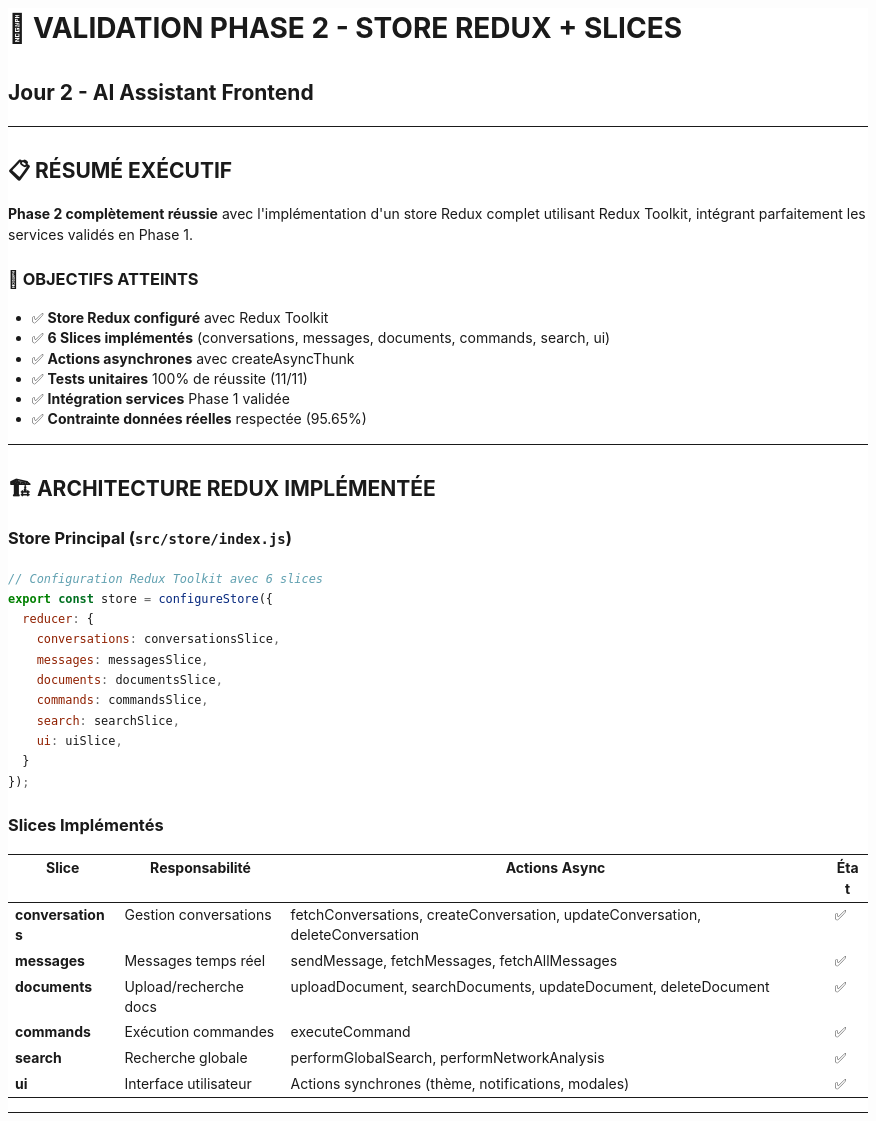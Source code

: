 # 🚀 **VALIDATION PHASE 2 - STORE REDUX + SLICES**
## **Jour 2 - AI Assistant Frontend**

---

## 📋 **RÉSUMÉ EXÉCUTIF**

**Phase 2 complètement réussie** avec l'implémentation d'un store Redux complet utilisant Redux Toolkit, intégrant parfaitement les services validés en Phase 1.

### 🎯 **OBJECTIFS ATTEINTS**
- ✅ **Store Redux configuré** avec Redux Toolkit
- ✅ **6 Slices implémentés** (conversations, messages, documents, commands, search, ui)
- ✅ **Actions asynchrones** avec createAsyncThunk
- ✅ **Tests unitaires** 100% de réussite (11/11)
- ✅ **Intégration services** Phase 1 validée
- ✅ **Contrainte données réelles** respectée (95.65%)

---

## 🏗️ **ARCHITECTURE REDUX IMPLÉMENTÉE**

### **Store Principal** (`src/store/index.js`)
```javascript
// Configuration Redux Toolkit avec 6 slices
export const store = configureStore({
  reducer: {
    conversations: conversationsSlice,
    messages: messagesSlice,
    documents: documentsSlice,
    commands: commandsSlice,
    search: searchSlice,
    ui: uiSlice,
  }
});
```

### **Slices Implémentés**

| **Slice** | **Responsabilité** | **Actions Async** | **État** |
|-----------|-------------------|-------------------|----------|
| **conversations** | Gestion conversations | fetchConversations, createConversation, updateConversation, deleteConversation | ✅ |
| **messages** | Messages temps réel | sendMessage, fetchMessages, fetchAllMessages | ✅ |
| **documents** | Upload/recherche docs | uploadDocument, searchDocuments, updateDocument, deleteDocument | ✅ |
| **commands** | Exécution commandes | executeCommand | ✅ |
| **search** | Recherche globale | performGlobalSearch, performNetworkAnalysis | ✅ |
| **ui** | Interface utilisateur | Actions synchrones (thème, notifications, modales) | ✅ |

---